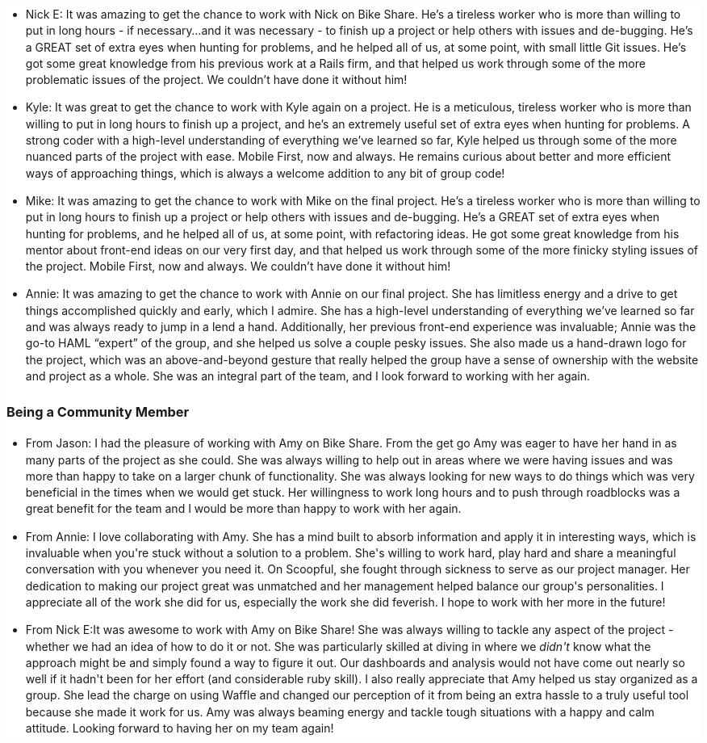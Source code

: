 * Nick E: It was amazing to get the chance to work with Nick on Bike Share. He’s a tireless worker who is more than willing to put in long hours - if necessary…and it was necessary - to finish up a project or help others with issues and de-bugging. He’s a GREAT set of extra eyes when hunting for problems, and he helped all of us, at some point, with small little Git issues. He’s got some great knowledge from his previous work at a Rails firm, and that helped us work through some of the more problematic issues of the project. We couldn’t have done it without him!

* Kyle: It was great to get the chance to work with Kyle again on a project. He is a meticulous, tireless worker who is more than willing to put in long hours to finish up a project, and he’s an extremely useful set of extra eyes when hunting for problems. A strong coder with a high-level understanding of everything we’ve learned so far, Kyle helped us through some of the more nuanced parts of the project with ease. Mobile First, now and always. He remains curious about better and more efficient ways of approaching things, which is always a welcome addition to any bit of group code! 

* Mike: It was amazing to get the chance to work with Mike on the final project. He’s a tireless worker who is more than willing to put in long hours to finish up a project or help others with issues and de-bugging. He’s a GREAT set of extra eyes when hunting for problems, and he helped all of us, at some point, with refactoring ideas. He got some great knowledge from his mentor about front-end ideas on our very first day, and that helped us work through some of the more finicky styling issues of the project. Mobile First, now and always. We couldn’t have done it without him!

* Annie:  It was amazing to get the chance to work with Annie on our final project. She has limitless energy and a drive to get things accomplished quickly and early, which I admire. She has a high-level understanding of everything we’ve learned so far and was always ready to jump in a lend a hand. Additionally, her previous front-end experience was invaluable; Annie was the go-to HAML “expert” of the group, and she helped us solve a couple pesky issues. She also made us a hand-drawn logo for the project, which was an above-and-beyond gesture that really helped the group have a sense of ownership with the website and project as a whole. She was an integral part of the team, and I look forward to working with her again.  

### Being a Community Member

* From Jason: I had the pleasure of working with Amy on Bike Share. From the get go Amy was eager to have her hand in as many parts of the project as she could. She was always willing to help out in areas where we were having issues and was more than happy to take on a larger chunk of functionality. She was always looking for new ways to do things which was very beneficial in the times when we would get stuck. Her willingness to work long hours and to push through roadblocks was a great benefit for the team and I would be more than happy to work with her again.

* From Annie: I love collaborating with Amy. She has a mind built to absorb information and apply it in interesting ways, which is invaluable when you're stuck without a solution to a problem. She's willing to work hard, play hard and share a meaningful conversation with you whenever you need it. On Scoopful, she fought through sickness to serve as our project manager. Her dedication to making our project great was unmatched and her management helped balance our group's personalities. I appreciate all of the work she did for us, especially the work she did feverish. I hope to work with her more in the future!

* From Nick E:It was awesome to work with Amy on Bike Share!  She was always willing to tackle any aspect of the project - whether we had an idea of how to do it or not.  She was particularly skilled at diving in where we *didn't* know what the approach might be and simply found a way to figure it out.  Our dashboards and analysis would not have come out nearly so well if it hadn't been for her effort (and considerable ruby skill).  I also really appreciate that Amy helped us stay organized as a group.  She lead the charge on using Waffle and changed our perception of it from being an extra hassle to a truly useful tool because she made it work for us.  Amy was always beaming energy and tackle tough situations with a happy and calm attitude.  Looking forward to having her on my team again!
